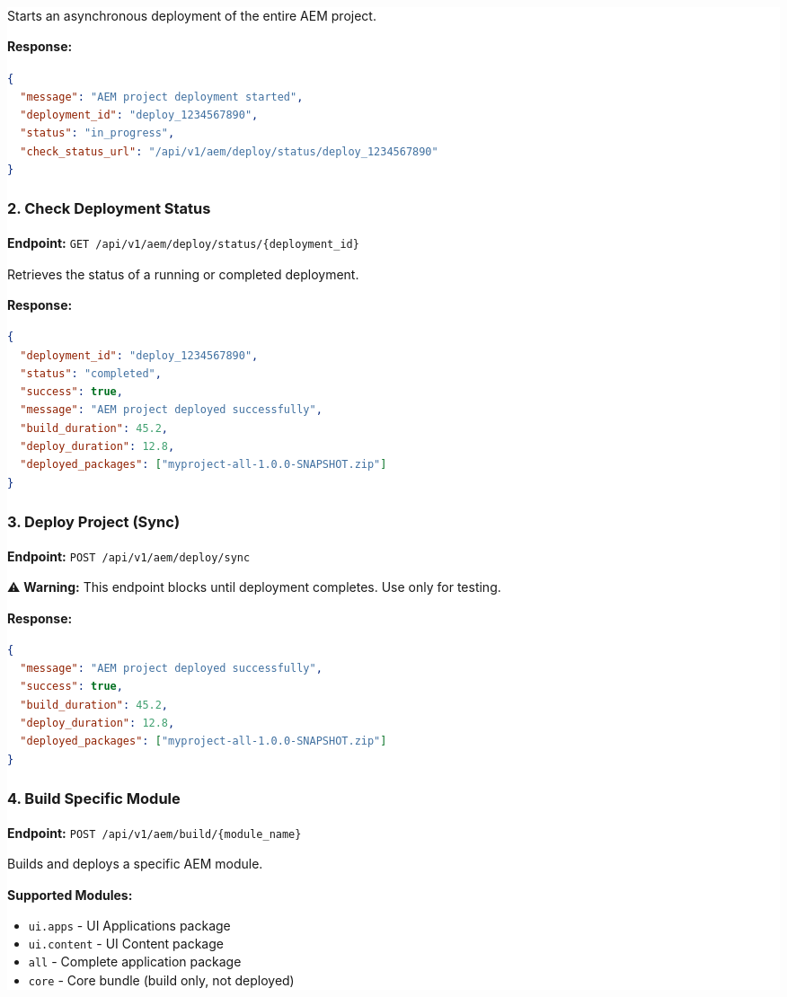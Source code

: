 Starts an asynchronous deployment of the entire AEM project.

**Response:**
```json
{
  "message": "AEM project deployment started",
  "deployment_id": "deploy_1234567890",
  "status": "in_progress",
  "check_status_url": "/api/v1/aem/deploy/status/deploy_1234567890"
}
```

### 2. Check Deployment Status

**Endpoint:** `GET /api/v1/aem/deploy/status/{deployment_id}`

Retrieves the status of a running or completed deployment.

**Response:**
```json
{
  "deployment_id": "deploy_1234567890",
  "status": "completed",
  "success": true,
  "message": "AEM project deployed successfully",
  "build_duration": 45.2,
  "deploy_duration": 12.8,
  "deployed_packages": ["myproject-all-1.0.0-SNAPSHOT.zip"]
}
```

### 3. Deploy Project (Sync)

**Endpoint:** `POST /api/v1/aem/deploy/sync`

⚠️ **Warning:** This endpoint blocks until deployment completes. Use only for testing.

**Response:**
```json
{
  "message": "AEM project deployed successfully",
  "success": true,
  "build_duration": 45.2,
  "deploy_duration": 12.8,
  "deployed_packages": ["myproject-all-1.0.0-SNAPSHOT.zip"]
}
```

### 4. Build Specific Module

**Endpoint:** `POST /api/v1/aem/build/{module_name}`

Builds and deploys a specific AEM module.

**Supported Modules:**
- `ui.apps` - UI Applications package
- `ui.content` - UI Content package  
- `all` - Complete application package
- `core` - Core bundle (build only, not deployed)
